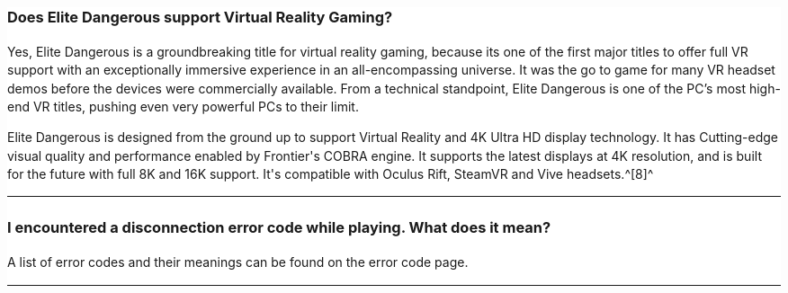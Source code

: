 ### Does Elite Dangerous support Virtual Reality Gaming?

Yes, Elite Dangerous is a groundbreaking title for virtual reality gaming, because its one of the first major titles to offer full VR support with an exceptionally immersive experience in an all-encompassing universe. It was the go to game for many VR headset demos before the devices were commercially available. From a technical standpoint, Elite Dangerous is one of the PC’s most high-end VR titles, pushing even very powerful PCs to their limit.

Elite Dangerous is designed from the ground up to support Virtual Reality and 4K Ultra HD display technology. It has Cutting-edge visual quality and performance enabled by Frontier's COBRA engine. It supports the latest displays at 4K resolution, and is built for the future with full 8K and 16K support. It's compatible with Oculus Rift, SteamVR and Vive headsets.^[8]^

* * *

### I encountered a disconnection error code while playing. What does it mean?

A list of error codes and their meanings can be found on the error code page.

* * *